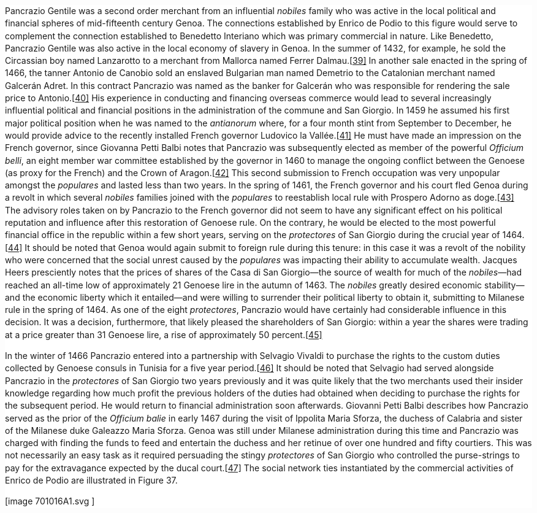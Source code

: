 Pancrazio Gentile was a second order merchant from an influential *nobiles* family who was active in the local political and financial spheres of mid-fifteenth century Genoa. The connections established by Enrico de Podio to this figure would serve to complement the connection established to Benedetto Interiano which was primary commercial in nature. Like Benedetto, Pancrazio Gentile was also active in the local economy of slavery in Genoa. In the summer of 1432, for example, he sold the Circassian boy named Lanzarotto to a merchant from Mallorca named Ferrer Dalmau.[[39\]](#_ftn39) In another sale enacted in the spring of 1466, the tanner Antonio de Canobio sold an enslaved Bulgarian man named Demetrio to the Catalonian merchant named Galcerán Adret. In this contract Pancrazio was named as the banker for Galcerán who was responsible for rendering the sale price to Antonio.[[40\]](#_ftn40) His experience in conducting and financing overseas commerce would lead to several increasingly influential political and financial positions in the administration of the commune and San Giorgio. In 1459 he assumed his first major political position when he was named to the *antianorum* where, for a four month stint from September to December, he would provide advice to the recently installed French governor Ludovico la Vallée.[[41\]](#_ftn41) He must have made an impression on the French governor, since Giovanna Petti Balbi notes that Pancrazio was subsequently elected as member of the powerful *Officium belli*, an eight member war committee established by the governor in 1460 to manage the ongoing conflict between the Genoese (as proxy for the French) and the Crown of Aragon.[[42\]](#_ftn42) This second submission to French occupation was very unpopular amongst the *populares* and lasted less than two years. In the spring of 1461, the French governor and his court fled Genoa during a revolt in which several *nobiles* families joined with the *populares* to reestablish local rule with Prospero Adorno as doge.[[43\]](#_ftn43) The advisory roles taken on by Pancrazio to the French governor did not seem to have any significant effect on his political reputation and influence after this restoration of Genoese rule. On the contrary, he would be elected to the most powerful financial office in the republic within a few short years, serving on the *protectores* of San Giorgio during the crucial year of 1464.[[44\]](#_ftn44) It should be noted that Genoa would again submit to foreign rule during this tenure: in this case it was a revolt of the nobility who were concerned that the social unrest caused by the *populares* was impacting their ability to accumulate wealth. Jacques Heers presciently notes that the prices of shares of the Casa di San Giorgio—the source of wealth for much of the *nobiles*—had reached an all-time low of approximately 21 Genoese lire in the autumn of 1463. The *nobiles* greatly desired economic stability—and the economic liberty which it entailed—and were willing to surrender their political liberty to obtain it, submitting to Milanese rule in the spring of 1464. As one of the eight *protectores*, Pancrazio would have certainly had considerable influence in this decision. It was a decision, furthermore, that likely pleased the shareholders of San Giorgio: within a year the shares were trading at a price greater than 31 Genoese lire, a rise of approximately 50 percent.[[45\]](#_ftn45)

In the winter of 1466 Pancrazio entered into a partnership with Selvagio Vivaldi to purchase the rights to the custom duties collected by Genoese consuls in Tunisia for a five year period.[[46\]](#_ftn46) It should be noted that Selvagio had served alongside Pancrazio in the *protectores* of San Giorgio two years previously and it was quite likely that the two merchants used their insider knowledge regarding how much profit the previous holders of the duties had obtained when deciding to purchase the rights for the subsequent period. He would return to financial administration soon afterwards. Giovanni Petti Balbi describes how Pancrazio served as the prior of the *Officium balie* in early 1467 during the visit of Ippolita Maria Sforza, the duchess of Calabria and sister of the Milanese duke Galeazzo Maria Sforza. Genoa was still under Milanese administration during this time and Pancrazio was charged with finding the funds to feed and entertain the duchess and her retinue of over one hundred and fifty courtiers. This was not necessarily an easy task as it required persuading the stingy *protectores* of San Giorgio who controlled the purse-strings to pay for the extravagance expected by the ducal court.[[47\]](#_ftn47) The social network ties instantiated by the commercial activities of Enrico de Podio are illustrated in Figure 37.

[image 701016A1.svg ]
